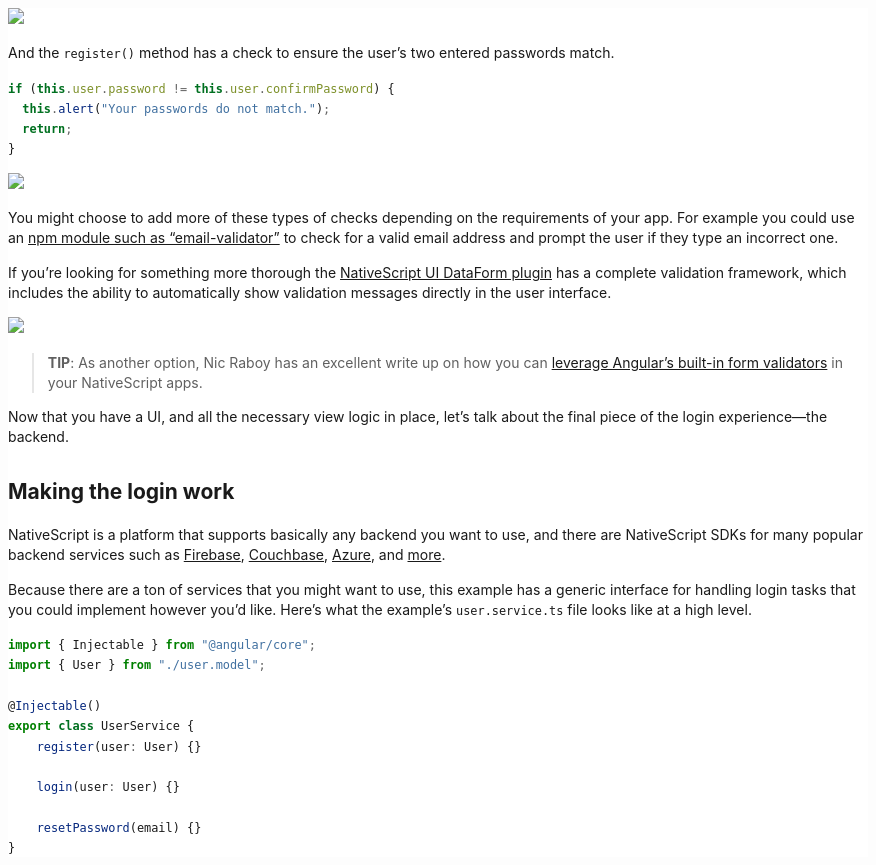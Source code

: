 <img src="error1.png" style="height: 450px;">

And the `register()` method has a check to ensure the user’s two entered passwords match.

``` TypeScript
if (this.user.password != this.user.confirmPassword) {
  this.alert("Your passwords do not match.");
  return;
}
```

<img src="error2.png" style="height: 450px;">

You might choose to add more of these types of checks depending on the requirements of your app. For example you could use an [npm module such as “email-validator”](https://www.npmjs.com/package/email-validator) to check for a valid email address and prompt the user if they type an incorrect one.

If you’re looking for something more thorough the [NativeScript UI DataForm plugin](https://www.nativescript.org/blog/a-deep-dive-into-telerik-ui-for-nativescripts-dataform) has a complete validation framework, which includes the ability to automatically show validation messages directly in the user interface.

![](dataform.png)

> **TIP**: As another option, Nic Raboy has an excellent write up on how you can [leverage Angular’s built-in form validators](https://developer.telerik.com/products/nativescript/form-validation-nativescript-angular-mobile-application/) in your NativeScript apps.

Now that you have a UI, and all the necessary view logic in place, let’s talk about the final piece of the login experience—the backend.

## Making the login work

NativeScript is a platform that supports basically any backend you want to use, and there are NativeScript SDKs for many popular backend services such as [Firebase](https://github.com/EddyVerbruggen/nativescript-plugin-firebase), [Couchbase](https://github.com/couchbaselabs/nativescript-couchbase), [Azure](https://github.com/PeterStaev/nativescript-azure-mobile-apps), and [more](https://market.nativescript.org/).

Because there are a ton of services that you might want to use, this example has a generic interface for handling login tasks that you could implement however you’d like. Here’s what the example’s `user.service.ts` file looks like at a high level.

``` TypeScript
import { Injectable } from "@angular/core";
import { User } from "./user.model";

@Injectable()
export class UserService {
    register(user: User) {}

    login(user: User) {}

    resetPassword(email) {}
}
```
